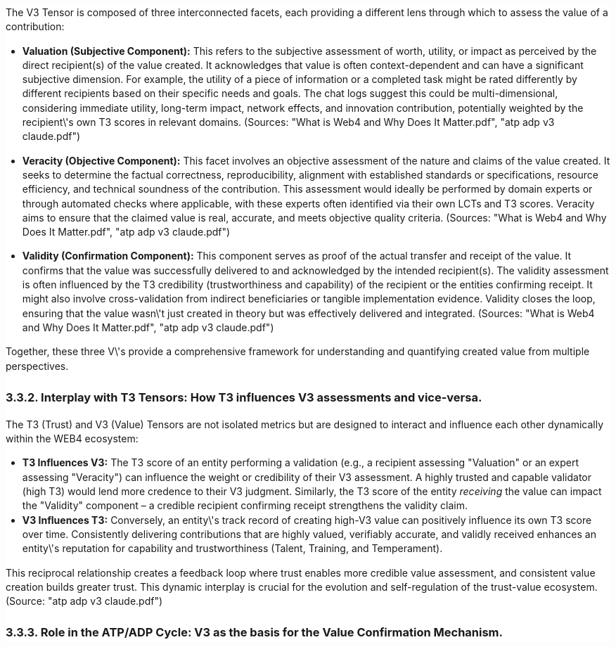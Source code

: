 The V3 Tensor is composed of three interconnected facets, each providing a different lens through which to assess the value of a contribution:

*   **Valuation (Subjective Component):** This refers to the subjective assessment of worth, utility, or impact as perceived by the direct recipient(s) of the value created. It acknowledges that value is often context-dependent and can have a significant subjective dimension. For example, the utility of a piece of information or a completed task might be rated differently by different recipients based on their specific needs and goals. The chat logs suggest this could be multi-dimensional, considering immediate utility, long-term impact, network effects, and innovation contribution, potentially weighted by the recipient\\\'s own T3 scores in relevant domains. (Sources: "What is Web4 and Why Does It Matter.pdf", "atp adp v3 claude.pdf")

*   **Veracity (Objective Component):** This facet involves an objective assessment of the nature and claims of the value created. It seeks to determine the factual correctness, reproducibility, alignment with established standards or specifications, resource efficiency, and technical soundness of the contribution. This assessment would ideally be performed by domain experts or through automated checks where applicable, with these experts often identified via their own LCTs and T3 scores. Veracity aims to ensure that the claimed value is real, accurate, and meets objective quality criteria. (Sources: "What is Web4 and Why Does It Matter.pdf", "atp adp v3 claude.pdf")

*   **Validity (Confirmation Component):** This component serves as proof of the actual transfer and receipt of the value. It confirms that the value was successfully delivered to and acknowledged by the intended recipient(s). The validity assessment is often influenced by the T3 credibility (trustworthiness and capability) of the recipient or the entities confirming receipt. It might also involve cross-validation from indirect beneficiaries or tangible implementation evidence. Validity closes the loop, ensuring that the value wasn\\\'t just created in theory but was effectively delivered and integrated. (Sources: "What is Web4 and Why Does It Matter.pdf", "atp adp v3 claude.pdf")

Together, these three V\\\'s provide a comprehensive framework for understanding and quantifying created value from multiple perspectives.

### 3.3.2. Interplay with T3 Tensors: How T3 influences V3 assessments and vice-versa.

The T3 (Trust) and V3 (Value) Tensors are not isolated metrics but are designed to interact and influence each other dynamically within the WEB4 ecosystem:

*   **T3 Influences V3:** The T3 score of an entity performing a validation (e.g., a recipient assessing "Valuation" or an expert assessing "Veracity") can influence the weight or credibility of their V3 assessment. A highly trusted and capable validator (high T3) would lend more credence to their V3 judgment. Similarly, the T3 score of the entity *receiving* the value can impact the "Validity" component – a credible recipient confirming receipt strengthens the validity claim.
*   **V3 Influences T3:** Conversely, an entity\\\'s track record of creating high-V3 value can positively influence its own T3 score over time. Consistently delivering contributions that are highly valued, verifiably accurate, and validly received enhances an entity\\\'s reputation for capability and trustworthiness (Talent, Training, and Temperament).

This reciprocal relationship creates a feedback loop where trust enables more credible value assessment, and consistent value creation builds greater trust. This dynamic interplay is crucial for the evolution and self-regulation of the trust-value ecosystem. (Source: "atp adp v3 claude.pdf")

### 3.3.3. Role in the ATP/ADP Cycle: V3 as the basis for the Value Confirmation Mechanism.
